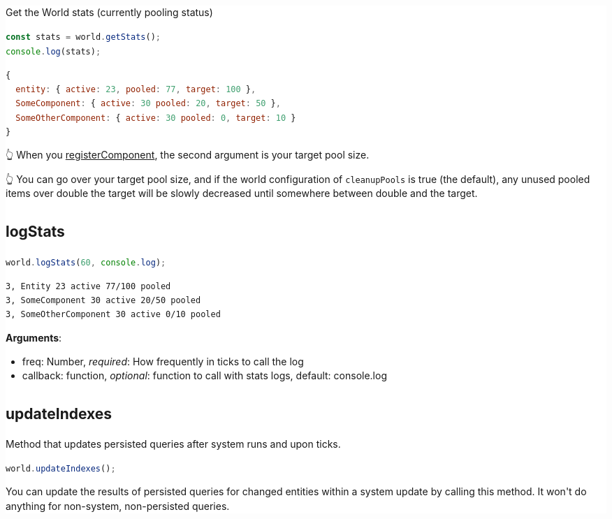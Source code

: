 Get the World stats (currently pooling status)

```js
const stats = world.getStats();
console.log(stats);
```

```js
{
  entity: { active: 23, pooled: 77, target: 100 },
  SomeComponent: { active: 30 pooled: 20, target: 50 },
  SomeOtherComponent: { active: 30 pooled: 0, target: 10 }
}
```

👆 When you [registerComponent](#registercomponent), the second argument is your target pool size.

👆 You can go over your target pool size, and if the world configuration of `cleanupPools` is true (the default), any unused pooled items over double the target will be slowly decreased until somewhere between double and the target.

## logStats

```js
world.logStats(60, console.log);
```

```
3, Entity 23 active 77/100 pooled
3, SomeComponent 30 active 20/50 pooled
3, SomeOtherComponent 30 active 0/10 pooled
```

**Arguments**:
* freq: Number, _required_: How frequently in ticks to call the log
* callback: function, _optional_: function to call with stats logs, default: console.log

## updateIndexes

Method that updates persisted queries after system runs and upon ticks.

```js
world.updateIndexes();
```

You can update the results of persisted queries for changed entities within a system update by calling this method.
It won't do anything for non-system, non-persisted queries.
